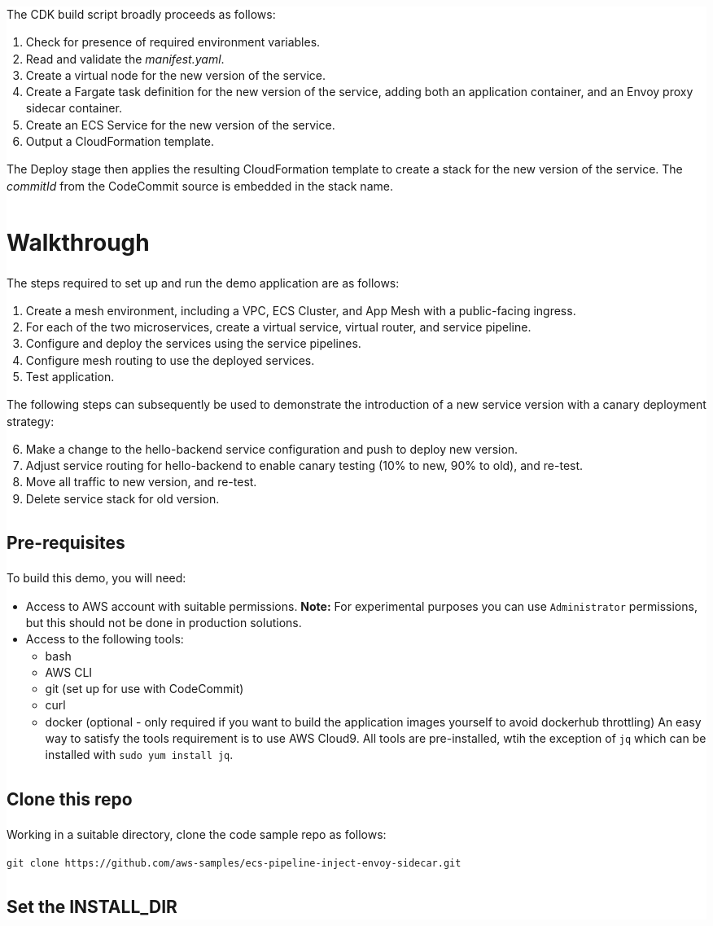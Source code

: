 The CDK build script broadly proceeds as follows:
1.	Check for presence of required environment variables.
2.	Read and validate the *manifest.yaml*.
3.	Create a virtual node for the new version of the service.
4.	Create a Fargate task definition for the new version of the service, adding both an application container, and an Envoy proxy sidecar container.
5.	Create an ECS Service for the new version of the service.
6.	Output a CloudFormation template.

The Deploy stage then applies the resulting CloudFormation template to create a stack for the new version of the service. The *commitId* from the CodeCommit source is embedded in the stack name.


# Walkthrough

The steps required to set up and run the demo application are as follows:
1.	Create a mesh environment, including a VPC, ECS Cluster, and App Mesh with a public-facing ingress.
2.	For each of the two microservices, create a virtual service, virtual router, and service pipeline.
3.	Configure and deploy the services using the service pipelines.
4.	Configure mesh routing to use the deployed services.
5.	Test application.

The following steps can subsequently be used to demonstrate the introduction of a new service version with a canary deployment strategy:

6.	Make a change to the hello-backend service configuration and push to deploy new version.
7.	Adjust service routing for hello-backend to enable canary testing (10% to new, 90% to old), and re-test.
8.	Move all traffic to new version, and re-test.
9.	Delete service stack for old version.


## Pre-requisites

To build this demo, you will need:
* Access to AWS account with suitable permissions. **Note:** For experimental purposes you can use `Administrator` permissions, but this should not be done in production solutions.
* Access to the following tools:
  * bash
  * AWS CLI
  * git (set up for use with CodeCommit)
  * curl
  * docker (optional - only required if you want to build the application images yourself to avoid dockerhub throttling)
An easy way to satisfy the tools requirement is to use AWS Cloud9. All tools are pre-installed, wtih the exception of `jq` which can be installed with `sudo yum install jq`.

## Clone this repo

Working in a suitable directory, clone the code sample repo as follows:
```
git clone https://github.com/aws-samples/ecs-pipeline-inject-envoy-sidecar.git
```
## Set the INSTALL_DIR
